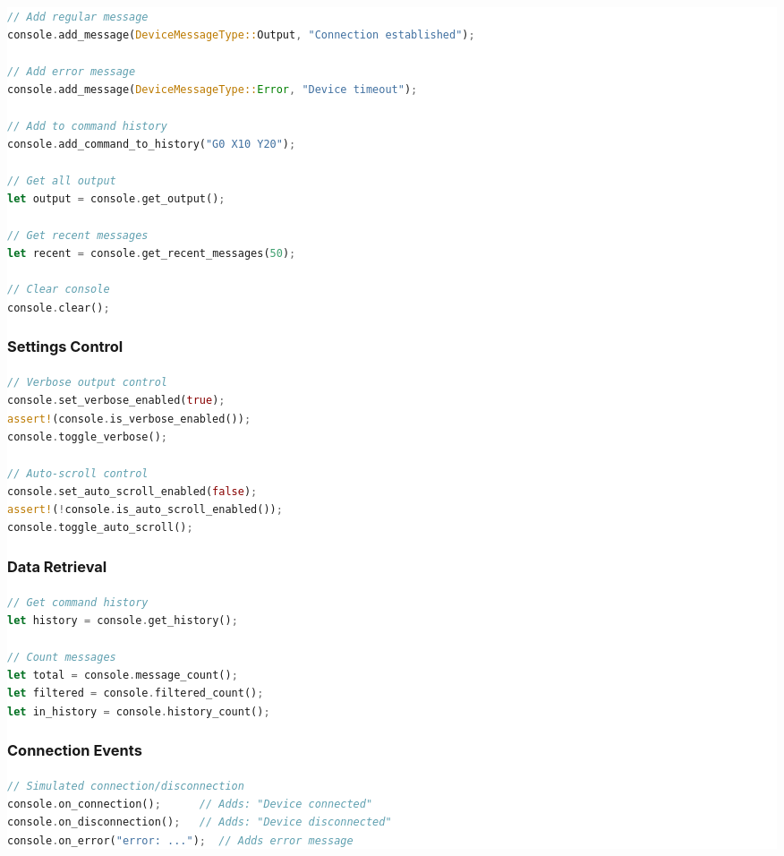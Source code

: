 ```rust
// Add regular message
console.add_message(DeviceMessageType::Output, "Connection established");

// Add error message
console.add_message(DeviceMessageType::Error, "Device timeout");

// Add to command history
console.add_command_to_history("G0 X10 Y20");

// Get all output
let output = console.get_output();

// Get recent messages
let recent = console.get_recent_messages(50);

// Clear console
console.clear();
```

### Settings Control

```rust
// Verbose output control
console.set_verbose_enabled(true);
assert!(console.is_verbose_enabled());
console.toggle_verbose();

// Auto-scroll control
console.set_auto_scroll_enabled(false);
assert!(!console.is_auto_scroll_enabled());
console.toggle_auto_scroll();
```

### Data Retrieval

```rust
// Get command history
let history = console.get_history();

// Count messages
let total = console.message_count();
let filtered = console.filtered_count();
let in_history = console.history_count();
```

### Connection Events

```rust
// Simulated connection/disconnection
console.on_connection();      // Adds: "Device connected"
console.on_disconnection();   // Adds: "Device disconnected"
console.on_error("error: ...");  // Adds error message
```
